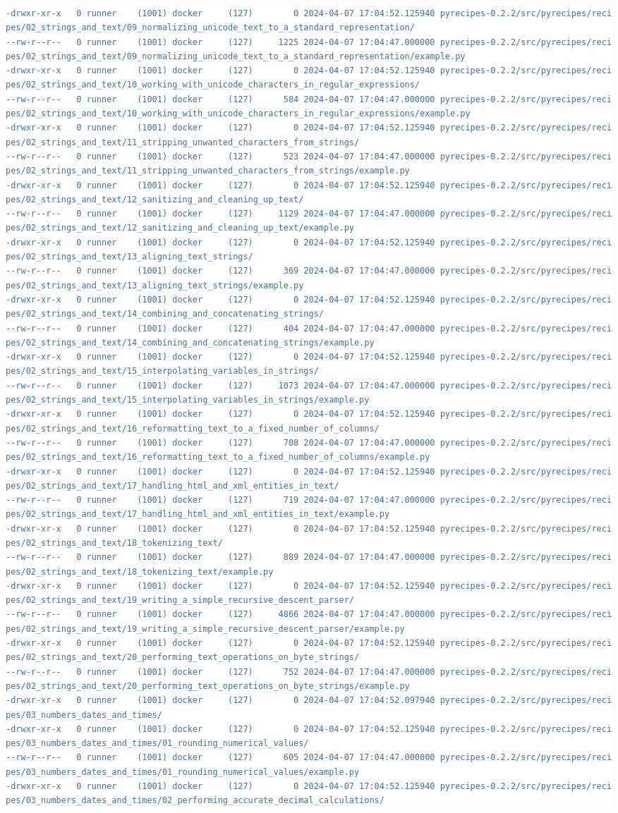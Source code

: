 ```diff
-drwxr-xr-x   0 runner    (1001) docker     (127)        0 2024-04-07 17:04:52.125940 pyrecipes-0.2.2/src/pyrecipes/recipes/02_strings_and_text/09_normalizing_unicode_text_to_a_standard_representation/
--rw-r--r--   0 runner    (1001) docker     (127)     1225 2024-04-07 17:04:47.000000 pyrecipes-0.2.2/src/pyrecipes/recipes/02_strings_and_text/09_normalizing_unicode_text_to_a_standard_representation/example.py
-drwxr-xr-x   0 runner    (1001) docker     (127)        0 2024-04-07 17:04:52.125940 pyrecipes-0.2.2/src/pyrecipes/recipes/02_strings_and_text/10_working_with_unicode_characters_in_regular_expressions/
--rw-r--r--   0 runner    (1001) docker     (127)      584 2024-04-07 17:04:47.000000 pyrecipes-0.2.2/src/pyrecipes/recipes/02_strings_and_text/10_working_with_unicode_characters_in_regular_expressions/example.py
-drwxr-xr-x   0 runner    (1001) docker     (127)        0 2024-04-07 17:04:52.125940 pyrecipes-0.2.2/src/pyrecipes/recipes/02_strings_and_text/11_stripping_unwanted_characters_from_strings/
--rw-r--r--   0 runner    (1001) docker     (127)      523 2024-04-07 17:04:47.000000 pyrecipes-0.2.2/src/pyrecipes/recipes/02_strings_and_text/11_stripping_unwanted_characters_from_strings/example.py
-drwxr-xr-x   0 runner    (1001) docker     (127)        0 2024-04-07 17:04:52.125940 pyrecipes-0.2.2/src/pyrecipes/recipes/02_strings_and_text/12_sanitizing_and_cleaning_up_text/
--rw-r--r--   0 runner    (1001) docker     (127)     1129 2024-04-07 17:04:47.000000 pyrecipes-0.2.2/src/pyrecipes/recipes/02_strings_and_text/12_sanitizing_and_cleaning_up_text/example.py
-drwxr-xr-x   0 runner    (1001) docker     (127)        0 2024-04-07 17:04:52.125940 pyrecipes-0.2.2/src/pyrecipes/recipes/02_strings_and_text/13_aligning_text_strings/
--rw-r--r--   0 runner    (1001) docker     (127)      369 2024-04-07 17:04:47.000000 pyrecipes-0.2.2/src/pyrecipes/recipes/02_strings_and_text/13_aligning_text_strings/example.py
-drwxr-xr-x   0 runner    (1001) docker     (127)        0 2024-04-07 17:04:52.125940 pyrecipes-0.2.2/src/pyrecipes/recipes/02_strings_and_text/14_combining_and_concatenating_strings/
--rw-r--r--   0 runner    (1001) docker     (127)      404 2024-04-07 17:04:47.000000 pyrecipes-0.2.2/src/pyrecipes/recipes/02_strings_and_text/14_combining_and_concatenating_strings/example.py
-drwxr-xr-x   0 runner    (1001) docker     (127)        0 2024-04-07 17:04:52.125940 pyrecipes-0.2.2/src/pyrecipes/recipes/02_strings_and_text/15_interpolating_variables_in_strings/
--rw-r--r--   0 runner    (1001) docker     (127)     1073 2024-04-07 17:04:47.000000 pyrecipes-0.2.2/src/pyrecipes/recipes/02_strings_and_text/15_interpolating_variables_in_strings/example.py
-drwxr-xr-x   0 runner    (1001) docker     (127)        0 2024-04-07 17:04:52.125940 pyrecipes-0.2.2/src/pyrecipes/recipes/02_strings_and_text/16_reformatting_text_to_a_fixed_number_of_columns/
--rw-r--r--   0 runner    (1001) docker     (127)      708 2024-04-07 17:04:47.000000 pyrecipes-0.2.2/src/pyrecipes/recipes/02_strings_and_text/16_reformatting_text_to_a_fixed_number_of_columns/example.py
-drwxr-xr-x   0 runner    (1001) docker     (127)        0 2024-04-07 17:04:52.125940 pyrecipes-0.2.2/src/pyrecipes/recipes/02_strings_and_text/17_handling_html_and_xml_entities_in_text/
--rw-r--r--   0 runner    (1001) docker     (127)      719 2024-04-07 17:04:47.000000 pyrecipes-0.2.2/src/pyrecipes/recipes/02_strings_and_text/17_handling_html_and_xml_entities_in_text/example.py
-drwxr-xr-x   0 runner    (1001) docker     (127)        0 2024-04-07 17:04:52.125940 pyrecipes-0.2.2/src/pyrecipes/recipes/02_strings_and_text/18_tokenizing_text/
--rw-r--r--   0 runner    (1001) docker     (127)      889 2024-04-07 17:04:47.000000 pyrecipes-0.2.2/src/pyrecipes/recipes/02_strings_and_text/18_tokenizing_text/example.py
-drwxr-xr-x   0 runner    (1001) docker     (127)        0 2024-04-07 17:04:52.125940 pyrecipes-0.2.2/src/pyrecipes/recipes/02_strings_and_text/19_writing_a_simple_recursive_descent_parser/
--rw-r--r--   0 runner    (1001) docker     (127)     4866 2024-04-07 17:04:47.000000 pyrecipes-0.2.2/src/pyrecipes/recipes/02_strings_and_text/19_writing_a_simple_recursive_descent_parser/example.py
-drwxr-xr-x   0 runner    (1001) docker     (127)        0 2024-04-07 17:04:52.125940 pyrecipes-0.2.2/src/pyrecipes/recipes/02_strings_and_text/20_performing_text_operations_on_byte_strings/
--rw-r--r--   0 runner    (1001) docker     (127)      752 2024-04-07 17:04:47.000000 pyrecipes-0.2.2/src/pyrecipes/recipes/02_strings_and_text/20_performing_text_operations_on_byte_strings/example.py
-drwxr-xr-x   0 runner    (1001) docker     (127)        0 2024-04-07 17:04:52.097940 pyrecipes-0.2.2/src/pyrecipes/recipes/03_numbers_dates_and_times/
-drwxr-xr-x   0 runner    (1001) docker     (127)        0 2024-04-07 17:04:52.125940 pyrecipes-0.2.2/src/pyrecipes/recipes/03_numbers_dates_and_times/01_rounding_numerical_values/
--rw-r--r--   0 runner    (1001) docker     (127)      605 2024-04-07 17:04:47.000000 pyrecipes-0.2.2/src/pyrecipes/recipes/03_numbers_dates_and_times/01_rounding_numerical_values/example.py
-drwxr-xr-x   0 runner    (1001) docker     (127)        0 2024-04-07 17:04:52.125940 pyrecipes-0.2.2/src/pyrecipes/recipes/03_numbers_dates_and_times/02_performing_accurate_decimal_calculations/
```